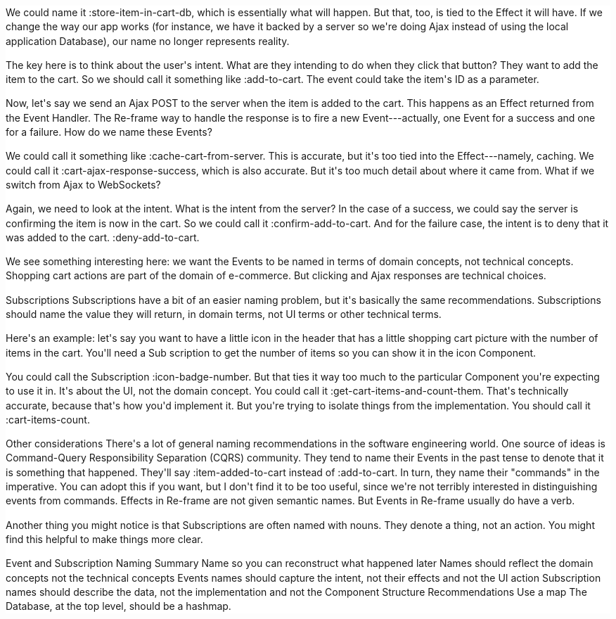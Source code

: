 We could name it :store-item-in-cart-db, which is essentially what will happen. But that, too, is tied to the Effect it will have. If we change the way our app works (for instance, we have it backed by a server so we're doing Ajax instead of using the local application Database), our name no longer represents reality.

The key here is to think about the user's intent. What are they intending to do when they click that button? They want to add the item to the cart. So we should call it something like :add-to-cart. The event could take the item's ID as a parameter.

Now, let's say we send an Ajax POST to the server when the item is added to the cart. This happens as an Effect returned from the Event Handler. The Re-frame way to handle the response is to fire a new Event---actually, one Event for a success and one for a failure. How do we name these Events?

We could call it something like :cache-cart-from-server. This is accurate, but it's too tied into the Effect---namely, caching. We could call it :cart-ajax-response-success, which is also accurate. But it's too much detail about where it came from. What if we switch from Ajax to WebSockets?

Again, we need to look at the intent. What is the intent from the server? In the case of a success, we could say the server is confirming the item is now in the cart. So we could call it :confirm-add-to-cart. And for the failure case, the intent is to deny that it was added to the cart. :deny-add-to-cart.

We see something interesting here: we want the Events to be named in terms of domain concepts, not technical concepts. Shopping cart actions are part of the domain of e-commerce. But clicking and Ajax responses are technical choices.

Subscriptions
Subscriptions have a bit of an easier naming problem, but it's basically the same recommendations. Subscriptions should name the value they will return, in domain terms, not UI terms or other technical terms.

Here's an example: let's say you want to have a little icon in the header that has a little shopping cart picture with the number of items in the cart. You'll need a Sub scription to get the number of items so you can show it in the icon Component.

You could call the Subscription :icon-badge-number. But that ties it way too much to the particular Component you're expecting to use it in. It's about the UI, not the domain concept. You could call it :get-cart-items-and-count-them. That's technically accurate, because that's how you'd implement it. But you're trying to isolate things from the implementation. You should call it :cart-items-count.

Other considerations
There's a lot of general naming recommendations in the software engineering world. One source of ideas is Command-Query Responsibility Separation (CQRS) community. They tend to name their Events in the past tense to denote that it is something that happened. They'll say :item-added-to-cart instead of :add-to-cart. In turn, they name their "commands" in the imperative. You can adopt this if you want, but I don't find it to be too useful, since we're not terribly interested in distinguishing events from commands. Effects in Re-frame are not given semantic names. But Events in Re-frame usually do have a verb.

Another thing you might notice is that Subscriptions are often named with nouns. They denote a thing, not an action. You might find this helpful to make things more clear.

Event and Subscription Naming Summary
Name so you can reconstruct what happened later
Names should reflect the domain concepts not the technical concepts
Events names should capture the intent, not their effects and not the UI action
Subscription names should describe the data, not the implementation and not the Component
Structure Recommendations
Use a map
The Database, at the top level, should be a hashmap.
